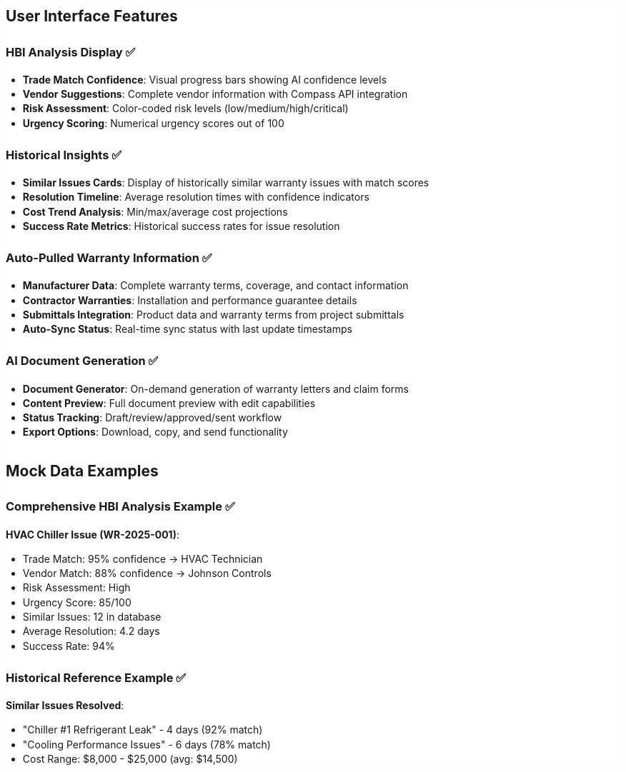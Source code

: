 ## User Interface Features

### HBI Analysis Display ✅

- **Trade Match Confidence**: Visual progress bars showing AI confidence levels
- **Vendor Suggestions**: Complete vendor information with Compass API integration
- **Risk Assessment**: Color-coded risk levels (low/medium/high/critical)
- **Urgency Scoring**: Numerical urgency scores out of 100

### Historical Insights ✅

- **Similar Issues Cards**: Display of historically similar warranty issues with match scores
- **Resolution Timeline**: Average resolution times with confidence indicators
- **Cost Trend Analysis**: Min/max/average cost projections
- **Success Rate Metrics**: Historical success rates for issue resolution

### Auto-Pulled Warranty Information ✅

- **Manufacturer Data**: Complete warranty terms, coverage, and contact information
- **Contractor Warranties**: Installation and performance guarantee details
- **Submittals Integration**: Product data and warranty terms from project submittals
- **Auto-Sync Status**: Real-time sync status with last update timestamps

### AI Document Generation ✅

- **Document Generator**: On-demand generation of warranty letters and claim forms
- **Content Preview**: Full document preview with edit capabilities
- **Status Tracking**: Draft/review/approved/sent workflow
- **Export Options**: Download, copy, and send functionality

## Mock Data Examples

### Comprehensive HBI Analysis Example ✅

**HVAC Chiller Issue (WR-2025-001)**:

- Trade Match: 95% confidence → HVAC Technician
- Vendor Match: 88% confidence → Johnson Controls
- Risk Assessment: High
- Urgency Score: 85/100
- Similar Issues: 12 in database
- Average Resolution: 4.2 days
- Success Rate: 94%

### Historical Reference Example ✅

**Similar Issues Resolved**:

- "Chiller #1 Refrigerant Leak" - 4 days (92% match)
- "Cooling Performance Issues" - 6 days (78% match)
- Cost Range: $8,000 - $25,000 (avg: $14,500)
